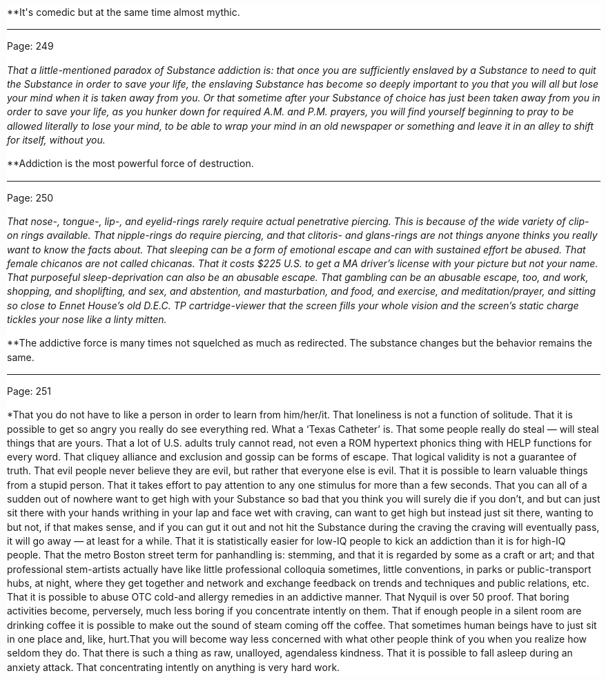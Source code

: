 **It's comedic but at the same time almost mythic.

---
Page: 249

*That a little-mentioned paradox of Substance addiction is: that once you are sufficiently enslaved by a Substance to need to quit the Substance in order to save your life, the enslaving Substance has become so deeply important to you that you will all but lose your mind when it is taken away from you. Or that sometime after your Substance of choice has just been taken away from you in order to save your life, as you hunker down for required A.M. and P.M. prayers, you will find yourself beginning to pray to be allowed literally to lose your mind, to be able to wrap your mind in an old newspaper or something and leave it in an alley to shift for itself, without you.*

**Addiction is the most powerful force of destruction. 

---
Page: 250

*That nose-, tongue-, lip-, and eyelid-rings rarely require actual penetrative piercing. This is because of the wide variety of clip-on rings available. That nipple-rings do require piercing, and that clitoris- and glans-rings are not things anyone thinks you really want to know the facts about.
That sleeping can be a form of emotional escape and can with sustained effort be abused. That female chicanos are not called chicanas. That it costs $225 U.S. to get a MA driver’s license with your picture but not your name.
That purposeful sleep-deprivation can also be an abusable escape. That gambling can be an abusable escape, too, and work, shopping, and shoplifting, and sex, and abstention, and masturbation, and food, and exercise, and meditation/prayer, and sitting so close to Ennet House’s old D.E.C. TP cartridge-viewer that the screen fills your whole vision and the screen’s static charge tickles your nose like a linty mitten.*

**The addictive force is many times not squelched as much as redirected. The substance changes but the behavior remains the same.

---
Page: 251

*That you do not have to like a person in order to learn from him/her/it.
That loneliness is not a function of solitude. That it is possible to get so angry you really do see everything red. What a ‘Texas Catheter’ is. That some people really do steal — will steal things that are yours. That a lot of U.S. adults truly cannot read, not even a ROM hypertext phonics thing with HELP functions for every word. That cliquey alliance and exclusion and gossip can be forms of escape. That logical validity is not a guarantee of truth. That evil people never believe they are evil, but rather that everyone else is evil. That it is possible to learn valuable things from a stupid person.
That it takes effort to pay attention to any one stimulus for more than a few seconds. That you can all of a sudden out of nowhere want to get high with your Substance so bad that you think you will surely die if you don’t, and but can just sit there with your hands writhing in your lap and face wet with craving, can want to get high but instead just sit there, wanting to but not, if that makes sense, and if you can gut it out and not hit the Substance during the craving the craving will eventually pass, it will go away — at least for a while. That it is statistically easier for low-IQ people to kick an addiction than it is for high-IQ people. That the metro Boston street term for panhandling is: stemming, and that it is regarded by some as a craft or art;
and that professional stem-artists actually have like little professional colloquia sometimes, little conventions, in parks or public-transport hubs, at night, where they get together and network and exchange feedback on trends and techniques and public relations, etc. That it is possible to abuse OTC cold-and allergy remedies in an addictive manner. That Nyquil is over 50 proof. That boring activities become, perversely, much less boring if you concentrate intently on them. That if enough people in a silent room are drinking coffee it is possible to make out the sound of steam coming off the coffee. That sometimes human beings have to just sit in one place and, like, hurt.That you will become way less concerned with what other people think of you when you realize how seldom they do. That there is such a thing as raw, unalloyed, agendaless kindness. That it is possible to fall asleep during an anxiety attack.
That concentrating intently on anything is very hard work.
